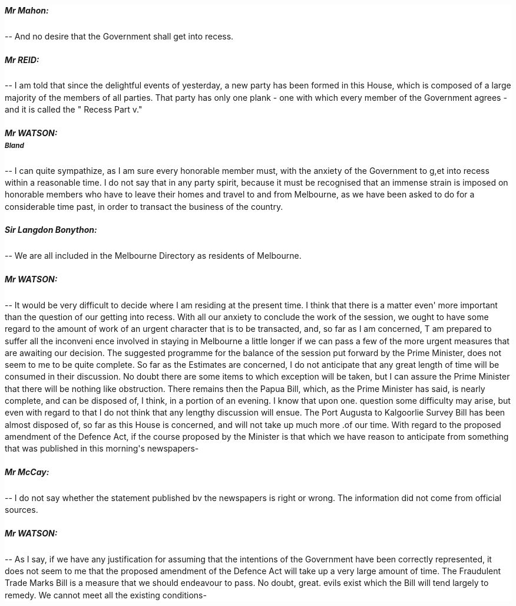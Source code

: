 ##### Mr Mahon:

--  And no desire that the Government shall get into recess. 

##### Mr REID:

-- I am told that since the delightful events of yesterday, a new party  has  been formed in this House, which is composed of a large majority of the members of all parties. That party has only one plank - one with which every member of the Government agrees - and it is called the " Recess Part v." 

##### Mr WATSON:<br><small class="text-muted">Bland</small>

-- I can quite sympathize, as I am sure every honorable member must, with the anxiety of the Government to g,et into recess within a reasonable time. I do not say that in any party spirit, because it must be recognised that an immense strain is imposed on honorable members who have to leave their homes and travel to and from Melbourne, as we have been asked to do for a considerable time past, in order to transact the business of the country. 

##### Sir Langdon Bonython:

--  We are all included in the Melbourne Directory as residents of Melbourne. 

##### Mr WATSON:

-- It would be very difficult to decide where I am residing at the present time. I think that there is a matter even' more important than the question of our getting into recess. With all our anxiety to conclude the work of the session, we ought to have some regard to the amount of work of an urgent character that is to be transacted, and, so far as I am concerned, T am prepared to suffer all the inconveni  ence  involved in staying in Melbourne a little longer if we can pass a few of the more urgent measures that are awaiting our decision. The suggested programme for the balance of the session put forward by the Prime Minister, does not seem to me to be quite complete. So far as the Estimates are concerned, I do not anticipate that any great length of time will be consumed in their discussion. No doubt there are some items to which exception will be taken, but I can assure the Prime Minister that there will be nothing like obstruction. There remains then the Papua Bill, which, as the Prime Minister has said, is nearly complete, and can be disposed of, I think, in a portion of an evening. I know that upon one. question some difficulty may arise, but even with regard to that I do not think that any lengthy discussion will ensue. The Port Augusta to Kalgoorlie Survey Bill has been almost disposed of, so far as this House is concerned, and will not take up much more .of our time. With regard to the proposed amendment of the Defence Act, if the course proposed by the Minister is that which we have reason to anticipate from something that was published in this morning's newspapers- 

##### Mr McCay:

--  I do not say whether the statement published bv the newspapers is right or wrong. The information did not come from official sources. 

##### Mr WATSON:

-- As I say, if we have any justification for assuming that the intentions of the Government have been correctly represented, it does not seem to me that the proposed amendment of the Defence Act will take up a very large amount of time. The Fraudulent Trade Marks Bill is a measure that we should endeavour to pass. No doubt, great. evils exist which the Bill will tend largely to remedy. We cannot meet all the existing conditions- 
